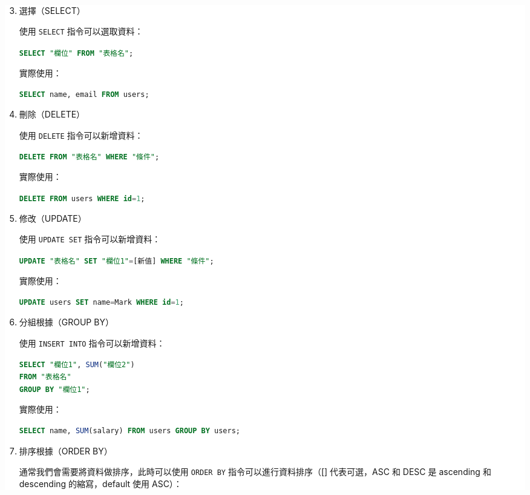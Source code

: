 3. 選擇（SELECT）

	使用 `SELECT` 指令可以選取資料：

	```sql
	SELECT "欄位" FROM "表格名";
	```

	實際使用：

	```sql
	SELECT name, email FROM users;
	```

4. 刪除（DELETE）

	使用 `DELETE` 指令可以新增資料：

	```sql
	DELETE FROM "表格名" WHERE "條件";
	```

	實際使用：

	```sql
	DELETE FROM users WHERE id=1;
	```
5. 修改（UPDATE）
	
	使用 `UPDATE SET` 指令可以新增資料：
	
	```sql
	UPDATE "表格名" SET "欄位1"=[新值] WHERE "條件";
	```

	實際使用：
	
	```sql
	UPDATE users SET name=Mark WHERE id=1;
	```

6. 分組根據（GROUP BY）

	使用 `INSERT INTO` 指令可以新增資料：

	```sql
	SELECT "欄位1", SUM("欄位2") 
	FROM "表格名" 
	GROUP BY "欄位1";
	```

	實際使用：

	```sql
	SELECT name, SUM(salary) FROM users GROUP BY users;
	```

7. 排序根據（ORDER BY）

	通常我們會需要將資料做排序，此時可以使用 `ORDER BY` 指令可以進行資料排序（[] 代表可選，ASC 和 DESC 是 ascending 和 descending 的縮寫，default 使用 ASC）：
